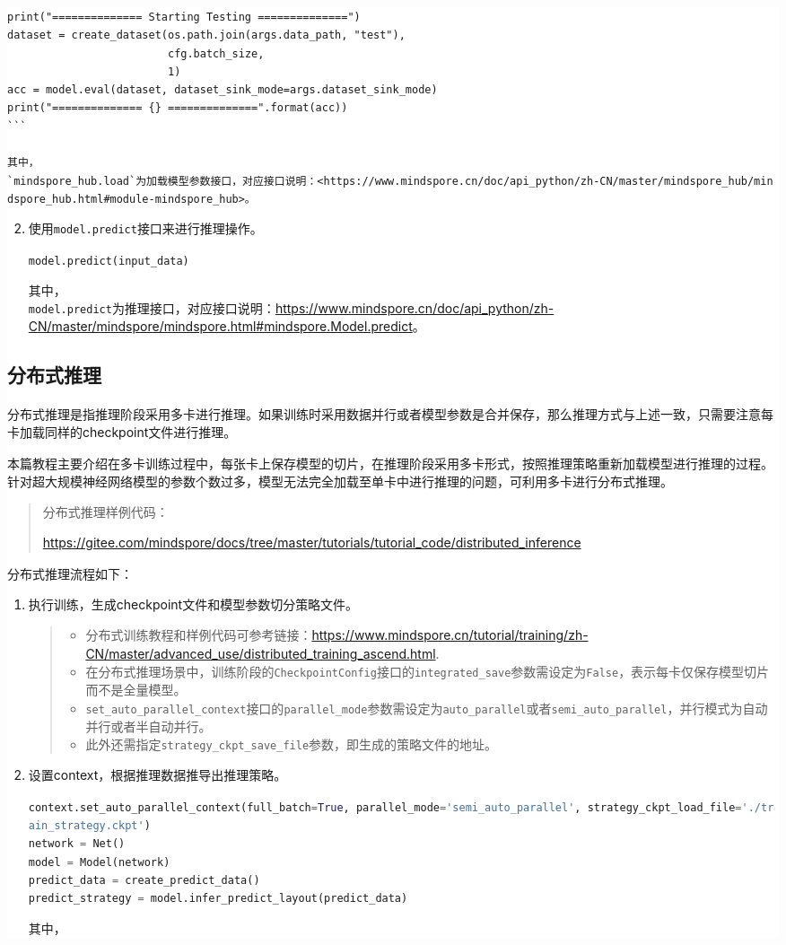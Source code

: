     print("============== Starting Testing ==============")
    dataset = create_dataset(os.path.join(args.data_path, "test"),
                             cfg.batch_size,
                             1)
    acc = model.eval(dataset, dataset_sink_mode=args.dataset_sink_mode)
    print("============== {} ==============".format(acc))
    ```

    其中，  
    `mindspore_hub.load`为加载模型参数接口，对应接口说明：<https://www.mindspore.cn/doc/api_python/zh-CN/master/mindspore_hub/mindspore_hub.html#module-mindspore_hub>。

2. 使用`model.predict`接口来进行推理操作。

   ```python
   model.predict(input_data)
   ```

   其中，  
   `model.predict`为推理接口，对应接口说明：<https://www.mindspore.cn/doc/api_python/zh-CN/master/mindspore/mindspore.html#mindspore.Model.predict>。

## 分布式推理

分布式推理是指推理阶段采用多卡进行推理。如果训练时采用数据并行或者模型参数是合并保存，那么推理方式与上述一致，只需要注意每卡加载同样的checkpoint文件进行推理。

本篇教程主要介绍在多卡训练过程中，每张卡上保存模型的切片，在推理阶段采用多卡形式，按照推理策略重新加载模型进行推理的过程。针对超大规模神经网络模型的参数个数过多，模型无法完全加载至单卡中进行推理的问题，可利用多卡进行分布式推理。

> 分布式推理样例代码：
>
> <https://gitee.com/mindspore/docs/tree/master/tutorials/tutorial_code/distributed_inference>

分布式推理流程如下：

1. 执行训练，生成checkpoint文件和模型参数切分策略文件。

    > - 分布式训练教程和样例代码可参考链接：<https://www.mindspore.cn/tutorial/training/zh-CN/master/advanced_use/distributed_training_ascend.html>.
    > - 在分布式推理场景中，训练阶段的`CheckpointConfig`接口的`integrated_save`参数需设定为`False`，表示每卡仅保存模型切片而不是全量模型。
    > - `set_auto_parallel_context`接口的`parallel_mode`参数需设定为`auto_parallel`或者`semi_auto_parallel`，并行模式为自动并行或者半自动并行。
    > - 此外还需指定`strategy_ckpt_save_file`参数，即生成的策略文件的地址。

2. 设置context，根据推理数据推导出推理策略。

    ```python
    context.set_auto_parallel_context(full_batch=True, parallel_mode='semi_auto_parallel', strategy_ckpt_load_file='./train_strategy.ckpt')
    network = Net()
    model = Model(network)
    predict_data = create_predict_data()
    predict_strategy = model.infer_predict_layout(predict_data)
    ```

    其中，

